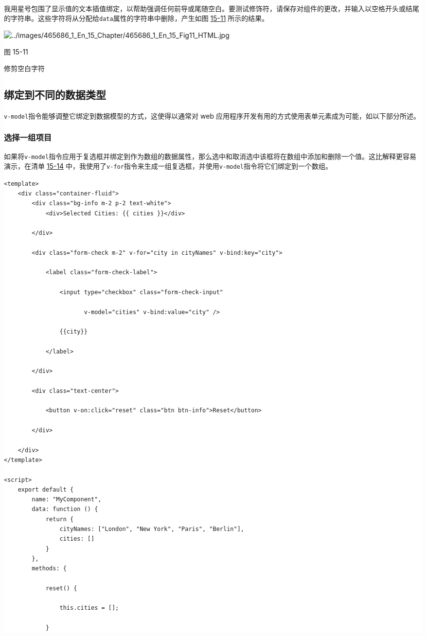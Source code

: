 我用星号包围了显示值的文本插值绑定，以帮助强调任何前导或尾随空白。要测试修饰符，请保存对组件的更改，并输入以空格开头或结尾的字符串。这些字符将从分配给`data`属性的字符串中删除，产生如图 [15-11](#Fig11) 所示的结果。

![../images/465686_1_En_15_Chapter/465686_1_En_15_Fig11_HTML.jpg](../images/465686_1_En_15_Chapter/465686_1_En_15_Fig11_HTML.jpg)

图 15-11

修剪空白字符

## 绑定到不同的数据类型

`v-model`指令能够调整它绑定到数据模型的方式，这使得以通常对 web 应用程序开发有用的方式使用表单元素成为可能，如以下部分所述。

### 选择一组项目

如果将`v-model`指令应用于复选框并绑定到作为数组的数据属性，那么选中和取消选中该框将在数组中添加和删除一个值。这比解释更容易演示，在清单 [15-14](#PC14) 中，我使用了`v-for`指令来生成一组复选框，并使用`v-model`指令将它们绑定到一个数组。

```
<template>
    <div class="container-fluid">
        <div class="bg-info m-2 p-2 text-white">
            <div>Selected Cities: {{ cities }}</div>

        </div>

        <div class="form-check m-2" v-for="city in cityNames" v-bind:key="city">

            <label class="form-check-label">

                <input type="checkbox" class="form-check-input"

                       v-model="cities" v-bind:value="city" />

                {{city}}

            </label>

        </div>

        <div class="text-center">

            <button v-on:click="reset" class="btn btn-info">Reset</button>

        </div>

    </div>
</template>

<script>
    export default {
        name: "MyComponent",
        data: function () {
            return {
                cityNames: ["London", "New York", "Paris", "Berlin"],
                cities: []
            }
        },
        methods: {

            reset() {

                this.cities = [];

            }
```